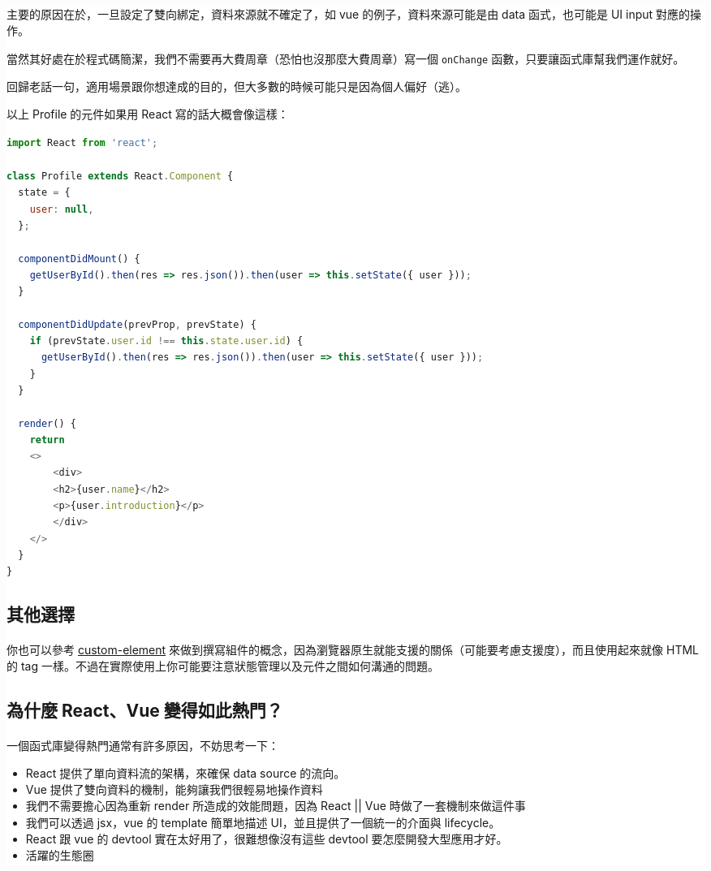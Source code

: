 主要的原因在於，一旦設定了雙向綁定，資料來源就不確定了，如 vue 的例子，資料來源可能是由 data 函式，也可能是 UI input 對應的操作。

當然其好處在於程式碼簡潔，我們不需要再大費周章（恐怕也沒那麼大費周章）寫一個 `onChange` 函數，只要讓函式庫幫我們運作就好。

回歸老話一句，適用場景跟你想達成的目的，但大多數的時候可能只是因為個人偏好（逃）。

以上 Profile 的元件如果用 React 寫的話大概會像這樣：

```javascript
import React from 'react';

class Profile extends React.Component {
  state = {
    user: null,
  };

  componentDidMount() {
    getUserById().then(res => res.json()).then(user => this.setState({ user }));
  }

  componentDidUpdate(prevProp, prevState) {
    if (prevState.user.id !== this.state.user.id) {
      getUserById().then(res => res.json()).then(user => this.setState({ user }));
    }
  }

  render() {
    return 
    <>
	    <div>
  	    <h2>{user.name}</h2>
   	    <p>{user.introduction}</p>
    	</div>
    </>
  }
}
```

## 其他選擇

你也可以參考 [custom-element](https://developers.google.com/web/fundamentals/web-components/customelements?hl=zh-tw) 來做到撰寫組件的概念，因為瀏覽器原生就能支援的關係（可能要考慮支援度），而且使用起來就像 HTML 的 tag 一樣。不過在實際使用上你可能要注意狀態管理以及元件之間如何溝通的問題。

## 為什麼 React、Vue 變得如此熱門？

一個函式庫變得熱門通常有許多原因，不妨思考一下：

* React 提供了單向資料流的架構，來確保 data source 的流向。
* Vue 提供了雙向資料的機制，能夠讓我們很輕易地操作資料
* 我們不需要擔心因為重新 render 所造成的效能問題，因為 React || Vue 時做了一套機制來做這件事
* 我們可以透過 jsx，vue 的 template 簡單地描述 UI，並且提供了一個統一的介面與 lifecycle。
* React 跟 vue 的 devtool 實在太好用了，很難想像沒有這些 devtool 要怎麼開發大型應用才好。
* 活躍的生態圈

